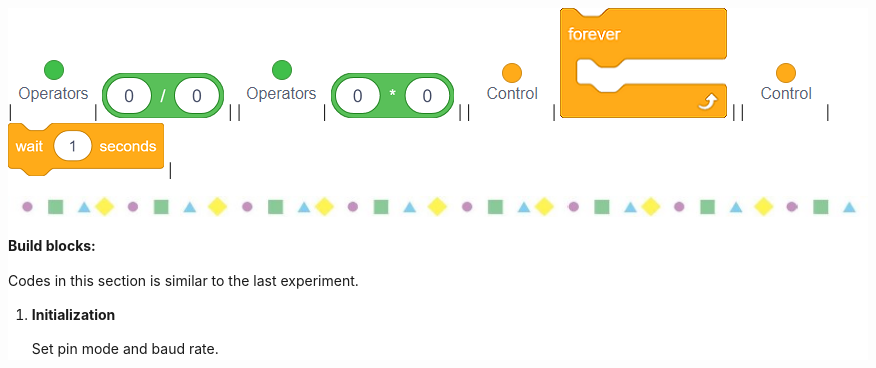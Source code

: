 | ![Operators](media/Operators.png) |       ![divide](media/divide.png)       |
| ![Operators](media/Operators.png) |     ![multiply](media/multiply.png)     |
|   ![Control](media/Control.png)   |      ![forever](media/forever.png)      |
|   ![Control](media/Control.png)   |         ![wait](media/wait.png)         |

![line5](media/line5.png)

**Build blocks:**

Codes in this section is similar to the last experiment.

1. **Initialization**

   Set pin mode and baud rate.

